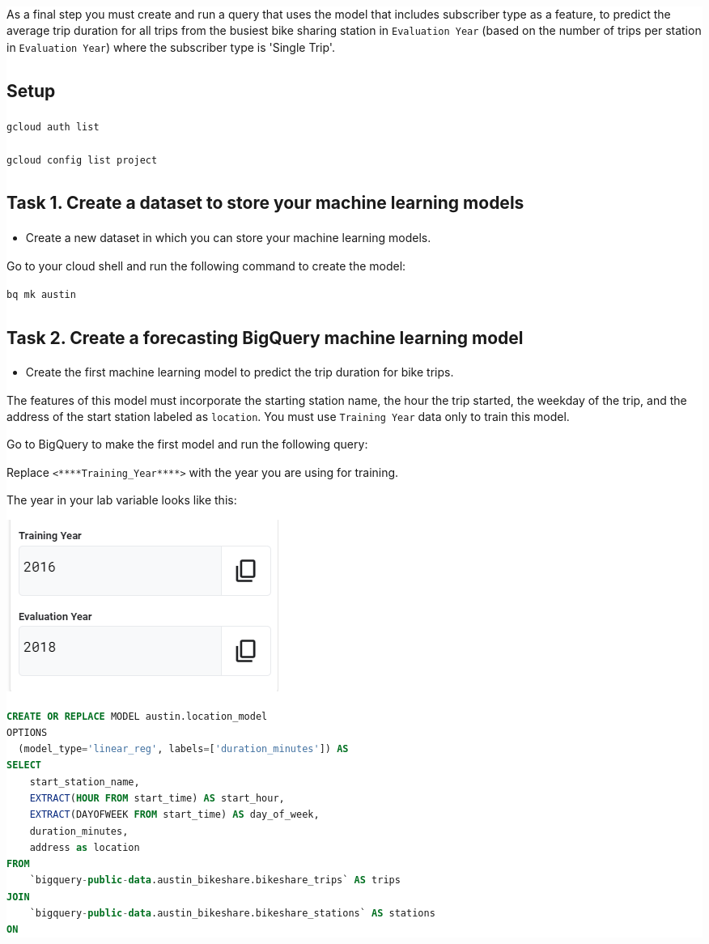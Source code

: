 As a final step you must create and run a query that uses the model that includes subscriber type as a feature, to predict the average trip duration for all trips from the busiest bike sharing station in `Evaluation Year` (based on the number of trips per station in `Evaluation Year`) where the subscriber type is 'Single Trip'.

## Setup

```bash
gcloud auth list

gcloud config list project
```

## Task 1. Create a dataset to store your machine learning models

- Create a new dataset in which you can store your machine learning models.

Go to your cloud shell and run the following command to create the model:

```bash
bq mk austin
```

## Task 2. Create a forecasting BigQuery machine learning model

- Create the first machine learning model to predict the trip duration for bike trips.

The features of this model must incorporate the starting station name, the hour the trip started, the weekday of the trip, and the address of the start station labeled as `location`. You must use `Training Year` data only to train this model.

Go to BigQuery to make the first model and run the following query:

Replace `<****Training_Year****>` with the year you are using for training.

The year in your lab variable looks like this:

![year](./images/year.png)

```sql
CREATE OR REPLACE MODEL austin.location_model
OPTIONS
  (model_type='linear_reg', labels=['duration_minutes']) AS
SELECT
    start_station_name,
    EXTRACT(HOUR FROM start_time) AS start_hour,
    EXTRACT(DAYOFWEEK FROM start_time) AS day_of_week,
    duration_minutes,
    address as location
FROM
    `bigquery-public-data.austin_bikeshare.bikeshare_trips` AS trips
JOIN
    `bigquery-public-data.austin_bikeshare.bikeshare_stations` AS stations
ON
```